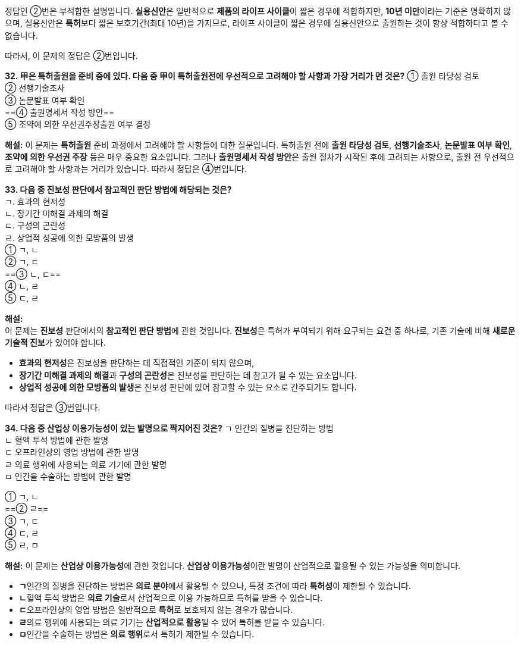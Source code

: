 정답인 ②번은 부적합한 설명입니다. **실용신안**은 일반적으로 **제품의 라이프 사이클**이 짧은 경우에 적합하지만, **10년 미만**이라는 기준은 명확하지 않으며, 실용신안은 **특허**보다 짧은 보호기간(최대 10년)을 가지므로, 라이프 사이클이 짧은 경우에 실용신안으로 출원하는 것이 항상 적합하다고 볼 수 없습니다. 

따라서, 이 문제의 정답은 ②번입니다.

**32. 甲은 특허출원을 준비 중에 있다. 다음 중 甲이 특허출원전에 우선적으로 고려해야 할 사항과 가장 거리가 먼 것은?**
① 출원 타당성 검토  
② 선행기술조사  
③ 논문발표 여부 확인  
==④ 출원명세서 작성 방안==  
⑤ 조약에 의한 우선권주장출원 여부 결정  

**해설:**
이 문제는 **특허출원** 준비 과정에서 고려해야 할 사항들에 대한 질문입니다. 특허출원 전에 **출원 타당성 검토**, **선행기술조사**, **논문발표 여부 확인**, **조약에 의한 우선권 주장** 등은 매우 중요한 요소입니다. 그러나 **출원명세서 작성 방안**은 출원 절차가 시작된 후에 고려되는 사항으로, 출원 전 우선적으로 고려해야 할 사항과는 거리가 있습니다. 따라서 정답은 ④번입니다.

**33. 다음 중 진보성 판단에서 참고적인 판단 방법에 해당되는 것은?**  
ㄱ. 효과의 현저성  
ㄴ. 장기간 미해결 과제의 해결  
ㄷ. 구성의 곤란성  
ㄹ. 상업적 성공에 의한 모방품의 발생  
① ㄱ, ㄴ  
② ㄱ, ㄷ  
==③ ㄴ, ㄷ==  
④ ㄴ, ㄹ  
⑤ ㄷ, ㄹ  

**해설:**  
이 문제는 **진보성** 판단에서의 **참고적인 판단 방법**에 관한 것입니다. **진보성**은 특허가 부여되기 위해 요구되는 요건 중 하나로, 기존 기술에 비해 **새로운 기술적 진보**가 있어야 합니다. 

- **효과의 현저성**은 진보성을 판단하는 데 직접적인 기준이 되지 않으며, 
- **장기간 미해결 과제의 해결**과 **구성의 곤란성**은 진보성을 판단하는 데 참고가 될 수 있는 요소입니다. 
- **상업적 성공에 의한 모방품의 발생**은 진보성 판단에 있어 참고할 수 있는 요소로 간주되기도 합니다.

따라서 정답은 ③번입니다.

**34. 다음 중 산업상 이용가능성이 있는 발명으로 짝지어진 것은?**
ㄱ 인간의 질병을 진단하는 방법  
ㄴ 혈액 투석 방법에 관한 발명  
ㄷ 오프라인상의 영업 방법에 관한 발명  
ㄹ 의료 행위에 사용되는 의료 기기에 관한 발명  
ㅁ 인간을 수술하는 방법에 관한 발명  

① ㄱ, ㄴ  
==② ㄹ==  
③ ㄱ, ㄷ  
④ ㄷ, ㄹ  
⑤ ㄹ, ㅁ  

**해설:**
이 문제는 **산업상 이용가능성**에 관한 것입니다. **산업상 이용가능성**이란 발명이 산업적으로 활용될 수 있는 가능성을 의미합니다. 

- **ㄱ**인간의 질병을 진단하는 방법은 **의료 분야**에서 활용될 수 있으나, 특정 조건에 따라 **특허성**이 제한될 수 있습니다.
- **ㄴ**혈액 투석 방법은 **의료 기술**로서 산업적으로 이용 가능하므로 특허를 받을 수 있습니다.
- **ㄷ**오프라인상의 영업 방법은 일반적으로 **특허**로 보호되지 않는 경우가 많습니다.
- **ㄹ**의료 행위에 사용되는 의료 기기는 **산업적으로 활용**될 수 있어 특허를 받을 수 있습니다.
- **ㅁ**인간을 수술하는 방법은 **의료 행위**로서 특허가 제한될 수 있습니다.
